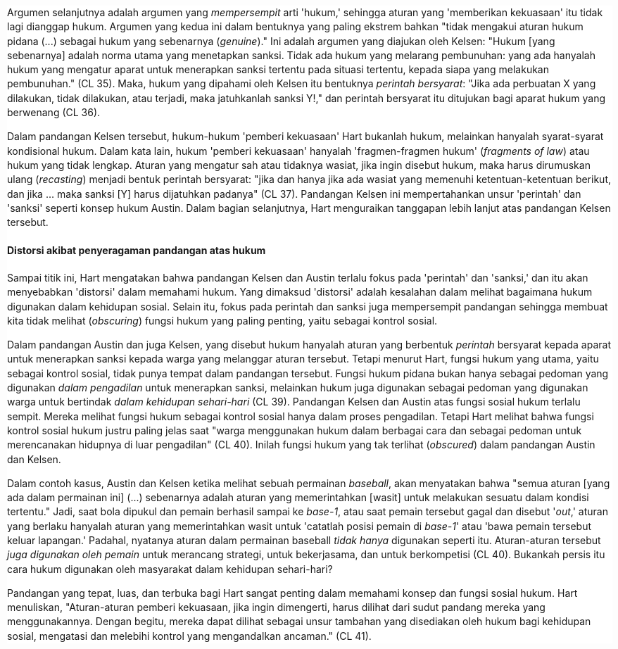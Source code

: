 Argumen selanjutnya adalah argumen yang *mempersempit* arti 'hukum,' sehingga aturan yang 'memberikan kekuasaan' itu tidak lagi dianggap hukum. Argumen yang kedua ini dalam bentuknya yang paling ekstrem bahkan "tidak mengakui aturan hukum pidana (\...) sebagai hukum yang sebenarnya (*genuine*)." Ini adalah argumen yang diajukan oleh Kelsen: "Hukum \[yang sebenarnya\] adalah norma utama yang menetapkan sanksi. Tidak ada hukum yang melarang pembunuhan: yang ada hanyalah hukum yang mengatur aparat untuk menerapkan sanksi tertentu pada situasi tertentu, kepada siapa yang melakukan pembunuhan." (CL 35). Maka, hukum yang dipahami oleh Kelsen itu bentuknya *perintah bersyarat*: "Jika ada perbuatan X yang dilakukan, tidak dilakukan, atau terjadi, maka jatuhkanlah sanksi Y!," dan perintah bersyarat itu ditujukan bagi aparat hukum yang berwenang (CL 36).

Dalam pandangan Kelsen tersebut, hukum-hukum 'pemberi kekuasaan' Hart bukanlah hukum, melainkan hanyalah syarat-syarat kondisional hukum. Dalam kata lain, hukum 'pemberi kekuasaan' hanyalah 'fragmen-fragmen hukum' (*fragments of law*) atau hukum yang tidak lengkap. Aturan yang mengatur sah atau tidaknya wasiat, jika ingin disebut hukum, maka harus dirumuskan ulang (*recasting*) menjadi bentuk perintah bersyarat: "jika dan hanya jika ada wasiat yang memenuhi ketentuan-ketentuan berikut, dan jika ... maka sanksi \[Y\] harus dijatuhkan padanya" (CL 37). Pandangan Kelsen ini mempertahankan unsur 'perintah' dan 'sanksi' seperti konsep hukum Austin. Dalam bagian selanjutnya, Hart menguraikan tanggapan lebih lanjut atas pandangan Kelsen tersebut.

#### Distorsi akibat penyeragaman pandangan atas hukum

Sampai titik ini, Hart mengatakan bahwa pandangan Kelsen dan Austin terlalu fokus pada 'perintah' dan 'sanksi,' dan itu akan menyebabkan 'distorsi' dalam memahami hukum. Yang dimaksud 'distorsi' adalah kesalahan dalam melihat bagaimana hukum digunakan dalam kehidupan sosial. Selain itu, fokus pada perintah dan sanksi juga mempersempit pandangan sehingga membuat kita tidak melihat (*obscuring*) fungsi hukum yang paling penting, yaitu sebagai kontrol sosial.

Dalam pandangan Austin dan juga Kelsen, yang disebut hukum hanyalah aturan yang berbentuk *perintah* bersyarat kepada aparat untuk menerapkan sanksi kepada warga yang melanggar aturan tersebut. Tetapi menurut Hart, fungsi hukum yang utama, yaitu sebagai kontrol sosial, tidak punya tempat dalam pandangan tersebut. Fungsi hukum pidana bukan hanya sebagai pedoman yang digunakan *dalam pengadilan* untuk menerapkan sanksi, melainkan hukum juga digunakan sebagai pedoman yang digunakan warga untuk bertindak *dalam kehidupan sehari-hari* (CL 39). Pandangan Kelsen dan Austin atas fungsi sosial hukum terlalu sempit. Mereka melihat fungsi hukum sebagai kontrol sosial hanya dalam proses pengadilan. Tetapi Hart melihat bahwa fungsi kontrol sosial hukum justru paling jelas saat "warga menggunakan hukum dalam berbagai cara dan sebagai pedoman untuk merencanakan hidupnya di luar pengadilan" (CL 40). Inilah fungsi hukum yang tak terlihat (*obscured*) dalam pandangan Austin dan Kelsen.

Dalam contoh kasus, Austin dan Kelsen ketika melihat sebuah permainan *baseball*, akan menyatakan bahwa "semua aturan \[yang ada dalam permainan ini\] (\...) sebenarnya adalah aturan yang memerintahkan \[wasit\] untuk melakukan sesuatu dalam kondisi tertentu." Jadi, saat bola dipukul dan pemain berhasil sampai ke *base-1*, atau saat pemain tersebut gagal dan disebut '*out*,' aturan yang berlaku hanyalah aturan yang memerintahkan wasit untuk 'catatlah posisi pemain di *base-1*' atau 'bawa pemain tersebut keluar lapangan.' Padahal, nyatanya aturan dalam permainan baseball *tidak hanya* digunakan seperti itu. Aturan-aturan tersebut *juga* *digunakan oleh pemain* untuk merancang strategi, untuk bekerjasama, dan untuk berkompetisi (CL 40). Bukankah persis itu cara hukum digunakan oleh masyarakat dalam kehidupan sehari-hari?

Pandangan yang tepat, luas, dan terbuka bagi Hart sangat penting dalam memahami konsep dan fungsi sosial hukum. Hart menuliskan, "Aturan-aturan pemberi kekuasaan, jika ingin dimengerti, harus dilihat dari sudut pandang mereka yang menggunakannya. Dengan begitu, mereka dapat dilihat sebagai unsur tambahan yang disediakan oleh hukum bagi kehidupan sosial, mengatasi dan melebihi kontrol yang mengandalkan ancaman." (CL 41).


[^1]:  Disarikan dari artikel: Weitz, M., "Oxford Philosophy," *The Philosophical Review*, Vol. 62, No. 2, April 1953, hlm. 187--233. Selanjutnya, acuan dari karya ini akan ditulis dengan 'OP' diikuti dengan nomor halaman. E.g.: (OP 187). Semua terjemahan kutipan langsung merupakan terjemahan bebas pengarang. Kata-kata yang penulis sendiri tambahkan akan dikurung oleh tanda '\[' dan '\]'.
[^2]:  "*As the oldest university in the English-speaking world* (\...)." Lih. University of Oxford, *Introduction and history*, *https://www.ox.ac.uk/about/organisation/history*.
[^3]:  Disarikan dari buku: Hart, H.L.A, *The Concept of Law*, New York: Oxford University Press, 1994, pp. 26--49. Selanjutnya, acuan dari karya ini akan ditulis dengan 'CL' diikuti dengan nomor halaman. E.g.: (CL 26). Semua terjemahan teks asli merupakan terjemahan bebas pengarang. Kata-kata yang penulis sendiri tambahkan akan dikurung oleh tanda '\[' dan '\]'.
[^4]:  "Aturan-aturan mengenai kemampuan atau kualifikasi minimal yang harus dimiliki pihak yang akan menerima kekuasaan tersebut." Inilah aturan yang dimaksud Hart dalam pembahasan mengenai wasiat dan kontrak."; "Aturan-aturan yang menjelaskan cara atau bentuk pelaksanaan dari kekuasaan yang diberikan." Misalnya, aturan yang menentukan apakah wasiat atau kontrak dapat dibuat dalam bentuk tulisan atau lisan. Kalau dalam tulisan, maka bentuknya seperti apa, dll."; "Aturan-aturan yang membatasi variasi atau durasi maksimum/minimum dari struktur hak dan kewajiban yang telah dibuat individu dengan tindakan hukumnya." Misalnya, aturan yang menentukan durasi maksimal akumulasi bunga pendapatan dari kontrak yang dibuat oleh seorang individu yang sudah meninggal.
[^5]:  Contohnya hukum perlindungan kontrak dengan anak dibawah umur: "The general rule regarding contracting with minors or infants is that such a contract is voidable by the minor. This rule has been established to protect younger individuals who may not fully grasp the consequences of certain contracts. Minors are believed to lack (\...) the capacity to contract. Therefore, courts and statutes provide minors with the ability to exit the contract at the minor's discretion. This right does not belong to the other contracting party; it is only at the discretion of the minor." https://www.hg.org/legal-articles/can-a-minor-enter-into-a-contract-34024 (diakses 25 Februari 2020).
[^6]:  *https://www.britannica.com/topic/custom-English-law* (diakses 3 Maret 2020).